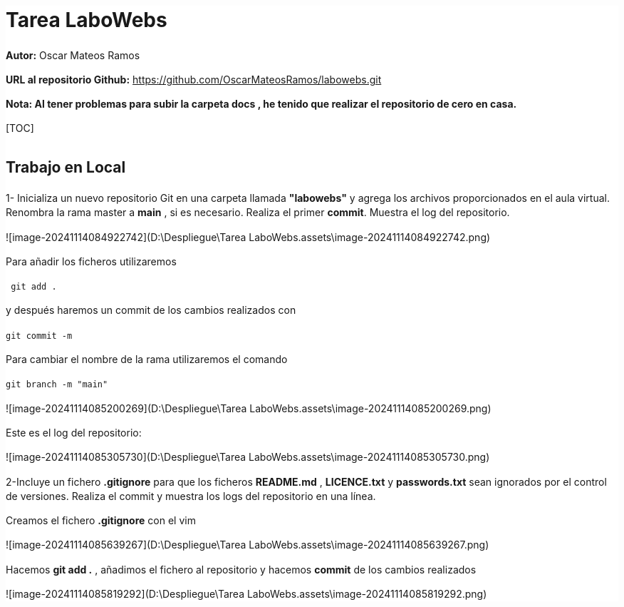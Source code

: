 # Tarea LaboWebs

**Autor:** Oscar Mateos Ramos

**URL al repositorio Github:** https://github.com/OscarMateosRamos/labowebs.git

**Nota: Al tener problemas para subir la carpeta docs , he tenido que realizar el repositorio de cero en casa.**

[TOC]

## Trabajo en Local

1-  Inicializa un nuevo repositorio Git en una carpeta llamada **"labowebs"** y agrega los archivos proporcionados en el aula virtual. Renombra la rama master a **main** , si es necesario. Realiza el primer **commit**. Muestra el log del repositorio.

![image-20241114084922742](D:\Despliegue\Tarea LaboWebs.assets\image-20241114084922742.png)

Para añadir los ficheros utilizaremos

```
 git add .
```

 y después haremos un commit de los cambios realizados con 

```
git commit -m
```

Para cambiar el nombre de la rama utilizaremos el comando

```
git branch -m "main"
```

![image-20241114085200269](D:\Despliegue\Tarea LaboWebs.assets\image-20241114085200269.png)

Este es el log del repositorio:

![image-20241114085305730](D:\Despliegue\Tarea LaboWebs.assets\image-20241114085305730.png)



2-Incluye un fichero **.gitignore** para que los ficheros **README.md** , **LICENCE.txt** y **passwords.txt** sean ignorados por el control de versiones. Realiza el commit y muestra los logs del repositorio en una línea.

Creamos el fichero **.gitignore** con el vim

![image-20241114085639267](D:\Despliegue\Tarea LaboWebs.assets\image-20241114085639267.png)

Hacemos **git add .**  , añadimos el fichero al repositorio y hacemos **commit** de los cambios realizados

![image-20241114085819292](D:\Despliegue\Tarea LaboWebs.assets\image-20241114085819292.png)
